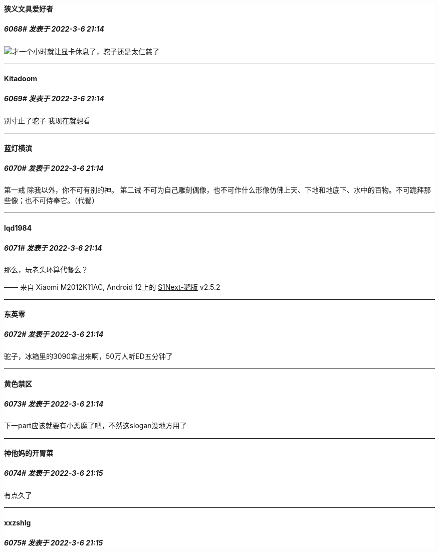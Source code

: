 ####  狭义文具爱好者  
##### 6068#       发表于 2022-3-6 21:14

<img src="https://static.saraba1st.com/image/smiley/face2017/067.png" referrerpolicy="no-referrer">才一个小时就让显卡休息了，驼子还是太仁慈了

*****

####  Kitadoom  
##### 6069#       发表于 2022-3-6 21:14

别寸止了驼子 我现在就想看

*****

####  蓝灯横滨  
##### 6070#       发表于 2022-3-6 21:14

第一戒 除我以外，你不可有别的神。
第二诫 不可为自己雕刻偶像，也不可作什么形像仿佛上天、下地和地底下、水中的百物。不可跪拜那些像；也不可侍奉它。（代餐）

*****

####  lqd1984  
##### 6071#       发表于 2022-3-6 21:14

那么，玩老头环算代餐么？

—— 来自 Xiaomi M2012K11AC, Android 12上的 [S1Next-鹅版](https://github.com/ykrank/S1-Next/releases) v2.5.2

*****

####  东英零  
##### 6072#       发表于 2022-3-6 21:14

驼子，冰箱里的3090拿出来啊，50万人听ED五分钟了

*****

####  黄色禁区  
##### 6073#       发表于 2022-3-6 21:14

下一part应该就要有小恶魔了吧，不然这slogan没地方用了

*****

####  神他妈的开胃菜  
##### 6074#       发表于 2022-3-6 21:15

有点久了

*****

####  xxzshlg  
##### 6075#       发表于 2022-3-6 21:15
